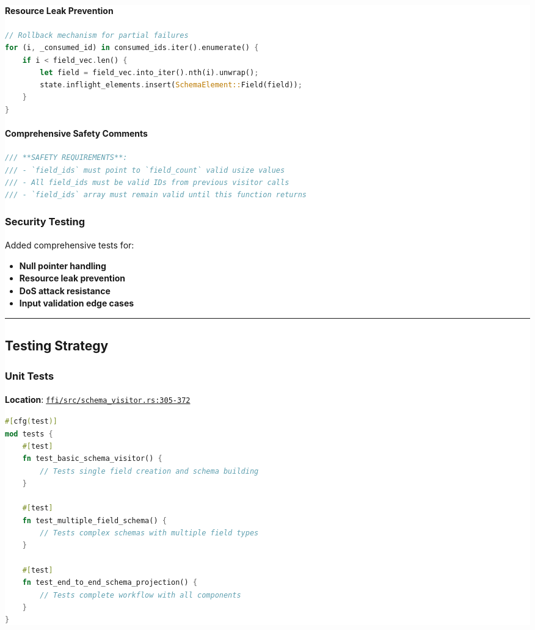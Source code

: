 #### **Resource Leak Prevention**
```rust
// Rollback mechanism for partial failures
for (i, _consumed_id) in consumed_ids.iter().enumerate() {
    if i < field_vec.len() {
        let field = field_vec.into_iter().nth(i).unwrap();
        state.inflight_elements.insert(SchemaElement::Field(field));
    }
}
```

#### **Comprehensive Safety Comments**
```rust
/// **SAFETY REQUIREMENTS**:
/// - `field_ids` must point to `field_count` valid usize values
/// - All field_ids must be valid IDs from previous visitor calls  
/// - `field_ids` array must remain valid until this function returns
```

### Security Testing

Added comprehensive tests for:
- **Null pointer handling**
- **Resource leak prevention** 
- **DoS attack resistance**
- **Input validation edge cases**

---

## Testing Strategy

### Unit Tests

**Location**: [`ffi/src/schema_visitor.rs:305-372`](ffi/src/schema_visitor.rs#L305)

```rust
#[cfg(test)]
mod tests {
    #[test]
    fn test_basic_schema_visitor() {
        // Tests single field creation and schema building
    }

    #[test] 
    fn test_multiple_field_schema() {
        // Tests complex schemas with multiple field types
    }
    
    #[test]
    fn test_end_to_end_schema_projection() {
        // Tests complete workflow with all components
    }
}
```
